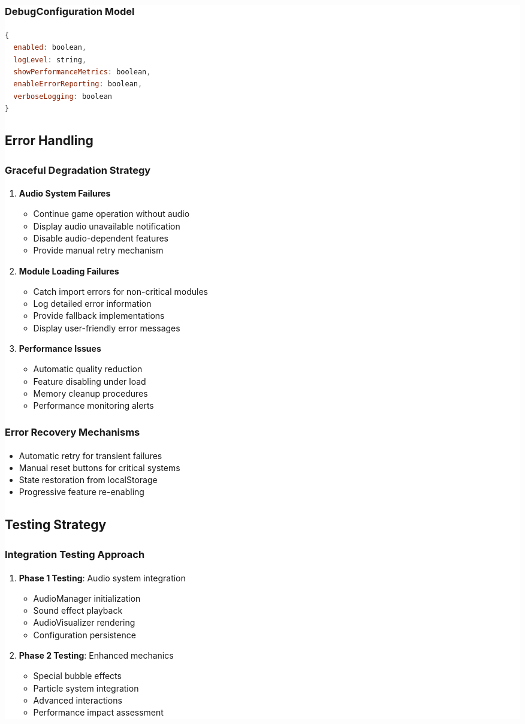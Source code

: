 ### DebugConfiguration Model
```javascript
{
  enabled: boolean,
  logLevel: string,
  showPerformanceMetrics: boolean,
  enableErrorReporting: boolean,
  verboseLogging: boolean
}
```

## Error Handling

### Graceful Degradation Strategy

1. **Audio System Failures**
   - Continue game operation without audio
   - Display audio unavailable notification
   - Disable audio-dependent features
   - Provide manual retry mechanism

2. **Module Loading Failures**
   - Catch import errors for non-critical modules
   - Log detailed error information
   - Provide fallback implementations
   - Display user-friendly error messages

3. **Performance Issues**
   - Automatic quality reduction
   - Feature disabling under load
   - Memory cleanup procedures
   - Performance monitoring alerts

### Error Recovery Mechanisms

- Automatic retry for transient failures
- Manual reset buttons for critical systems
- State restoration from localStorage
- Progressive feature re-enabling

## Testing Strategy

### Integration Testing Approach

1. **Phase 1 Testing**: Audio system integration
   - AudioManager initialization
   - Sound effect playback
   - AudioVisualizer rendering
   - Configuration persistence

2. **Phase 2 Testing**: Enhanced mechanics
   - Special bubble effects
   - Particle system integration
   - Advanced interactions
   - Performance impact assessment

